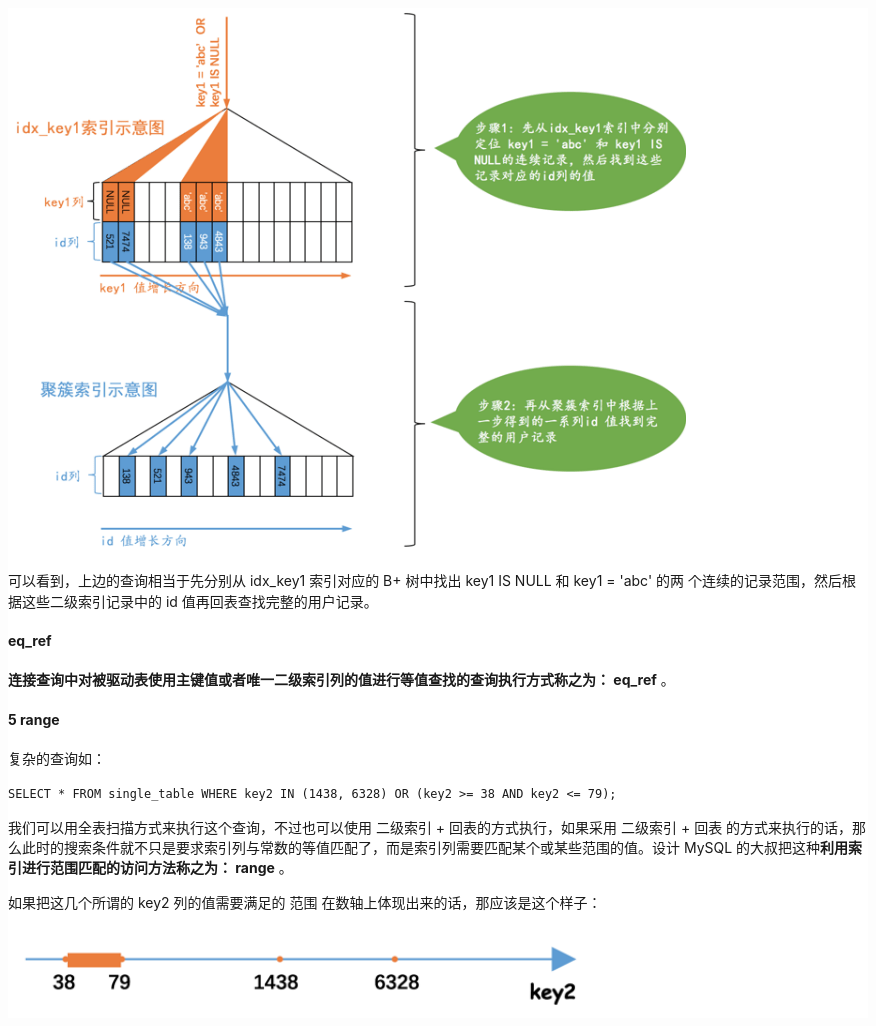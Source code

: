 ![image-20220117114557232](media/images/image-20220117114557232.png)

可以看到，上边的查询相当于先分别从 idx_key1 索引对应的 B+ 树中找出 key1 IS NULL 和 key1 = 'abc' 的两 个连续的记录范围，然后根据这些二级索引记录中的 id 值再回表查找完整的用户记录。

#### eq_ref 

**连接查询中对被驱动表使用主键值或者唯一二级索引列的值进行等值查找的查询执行方式称之为： eq_ref** 。 

#### 5 range 

复杂的查询如：

```mysql
SELECT * FROM single_table WHERE key2 IN (1438, 6328) OR (key2 >= 38 AND key2 <= 79);
```

我们可以用全表扫描方式来执行这个查询，不过也可以使用 二级索引 + 回表的方式执行，如果采用 二级索引 + 回表 的方式来执行的话，那么此时的搜索条件就不只是要求索引列与常数的等值匹配了，而是索引列需要匹配某个或某些范围的值。设计 MySQL 的大叔把这种**利用索引进行范围匹配的访问方法称之为： range** 。

如果把这几个所谓的 key2 列的值需要满足的 范围 在数轴上体现出来的话，那应该是这个样子：

![image-20220117114842082](media/images/image-20220117114842082.png)
